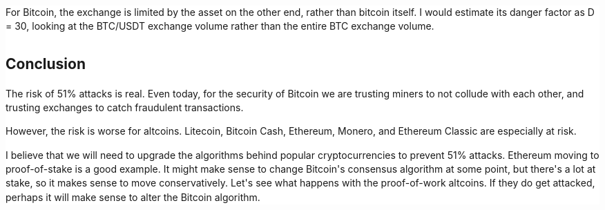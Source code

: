 For Bitcoin, the exchange is limited by the asset on the other end,
rather than bitcoin itself. I would estimate its danger factor as
D = 30, looking at the BTC/USDT exchange volume rather than the entire BTC
exchange volume.

## Conclusion

The risk of 51% attacks is real. Even today, for the security of
Bitcoin we are trusting miners to not collude with each other, and
trusting exchanges to catch fraudulent transactions.

However, the risk is worse for altcoins. Litecoin, Bitcoin Cash,
Ethereum, Monero, and Ethereum Classic are especially at risk. 

I believe that we will need to upgrade the algorithms behind popular
cryptocurrencies to prevent 51% attacks. Ethereum moving to
proof-of-stake is a good example. It might make sense to change
Bitcoin's consensus algorithm at some point, but there's a lot at
stake, so it makes sense to move conservatively. Let's see what
happens with the proof-of-work altcoins. If they do get attacked,
perhaps it will make sense to alter the Bitcoin algorithm.

